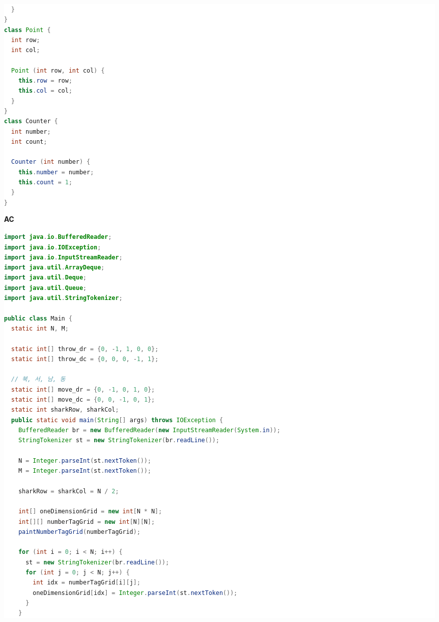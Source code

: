 ```java
  }
}
class Point {
  int row;
  int col;

  Point (int row, int col) {
    this.row = row;
    this.col = col;
  }
}
class Counter {
  int number;
  int count;

  Counter (int number) {
    this.number = number;
    this.count = 1;
  }
}
```

**AC**

```java
import java.io.BufferedReader;
import java.io.IOException;
import java.io.InputStreamReader;
import java.util.ArrayDeque;
import java.util.Deque;
import java.util.Queue;
import java.util.StringTokenizer;

public class Main {
  static int N, M;

  static int[] throw_dr = {0, -1, 1, 0, 0};
  static int[] throw_dc = {0, 0, 0, -1, 1};

  // 북, 서, 남, 동
  static int[] move_dr = {0, -1, 0, 1, 0};
  static int[] move_dc = {0, 0, -1, 0, 1};
  static int sharkRow, sharkCol;
  public static void main(String[] args) throws IOException {
    BufferedReader br = new BufferedReader(new InputStreamReader(System.in));
    StringTokenizer st = new StringTokenizer(br.readLine());

    N = Integer.parseInt(st.nextToken());
    M = Integer.parseInt(st.nextToken());

    sharkRow = sharkCol = N / 2;

    int[] oneDimensionGrid = new int[N * N];
    int[][] numberTagGrid = new int[N][N];
    paintNumberTagGrid(numberTagGrid);

    for (int i = 0; i < N; i++) {
      st = new StringTokenizer(br.readLine());
      for (int j = 0; j < N; j++) {
        int idx = numberTagGrid[i][j];
        oneDimensionGrid[idx] = Integer.parseInt(st.nextToken());
      }
    }

```